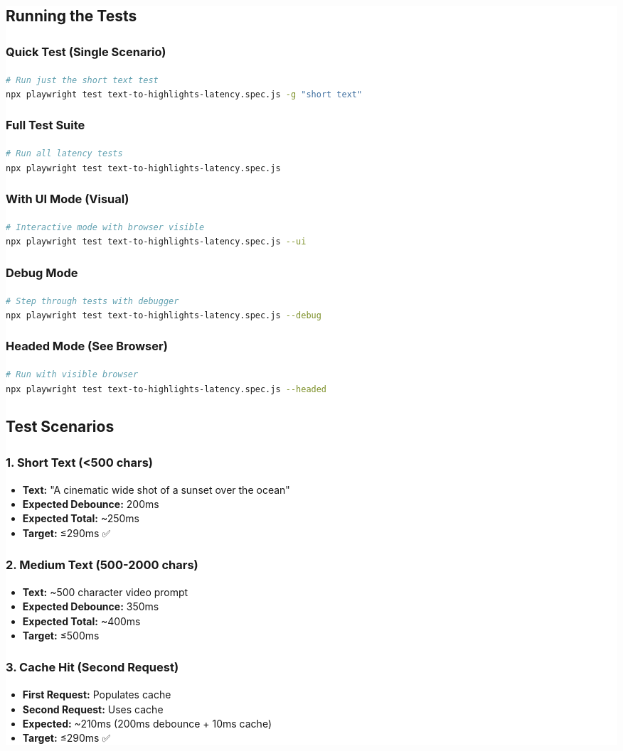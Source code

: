 ## Running the Tests

### Quick Test (Single Scenario)

```bash
# Run just the short text test
npx playwright test text-to-highlights-latency.spec.js -g "short text"
```

### Full Test Suite

```bash
# Run all latency tests
npx playwright test text-to-highlights-latency.spec.js
```

### With UI Mode (Visual)

```bash
# Interactive mode with browser visible
npx playwright test text-to-highlights-latency.spec.js --ui
```

### Debug Mode

```bash
# Step through tests with debugger
npx playwright test text-to-highlights-latency.spec.js --debug
```

### Headed Mode (See Browser)

```bash
# Run with visible browser
npx playwright test text-to-highlights-latency.spec.js --headed
```

## Test Scenarios

### 1. Short Text (<500 chars)
- **Text:** "A cinematic wide shot of a sunset over the ocean"
- **Expected Debounce:** 200ms
- **Expected Total:** ~250ms
- **Target:** ≤290ms ✅

### 2. Medium Text (500-2000 chars)
- **Text:** ~500 character video prompt
- **Expected Debounce:** 350ms
- **Expected Total:** ~400ms
- **Target:** ≤500ms

### 3. Cache Hit (Second Request)
- **First Request:** Populates cache
- **Second Request:** Uses cache
- **Expected:** ~210ms (200ms debounce + 10ms cache)
- **Target:** ≤290ms ✅
